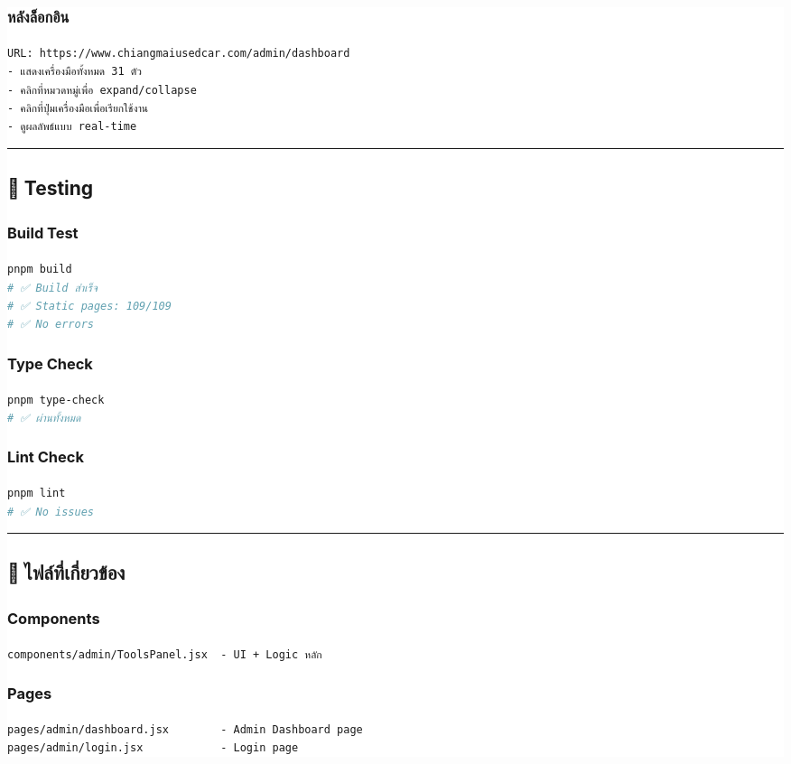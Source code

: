 ### หลังล็อกอิน

```
URL: https://www.chiangmaiusedcar.com/admin/dashboard
- แสดงเครื่องมือทั้งหมด 31 ตัว
- คลิกที่หมวดหมู่เพื่อ expand/collapse
- คลิกที่ปุ่มเครื่องมือเพื่อเรียกใช้งาน
- ดูผลลัพธ์แบบ real-time
```

---

## 🧪 Testing

### Build Test

```bash
pnpm build
# ✅ Build สำเร็จ
# ✅ Static pages: 109/109
# ✅ No errors
```

### Type Check

```bash
pnpm type-check
# ✅ ผ่านทั้งหมด
```

### Lint Check

```bash
pnpm lint
# ✅ No issues
```

---

## 📁 ไฟล์ที่เกี่ยวข้อง

### Components

```
components/admin/ToolsPanel.jsx  - UI + Logic หลัก
```

### Pages

```
pages/admin/dashboard.jsx        - Admin Dashboard page
pages/admin/login.jsx            - Login page
```
